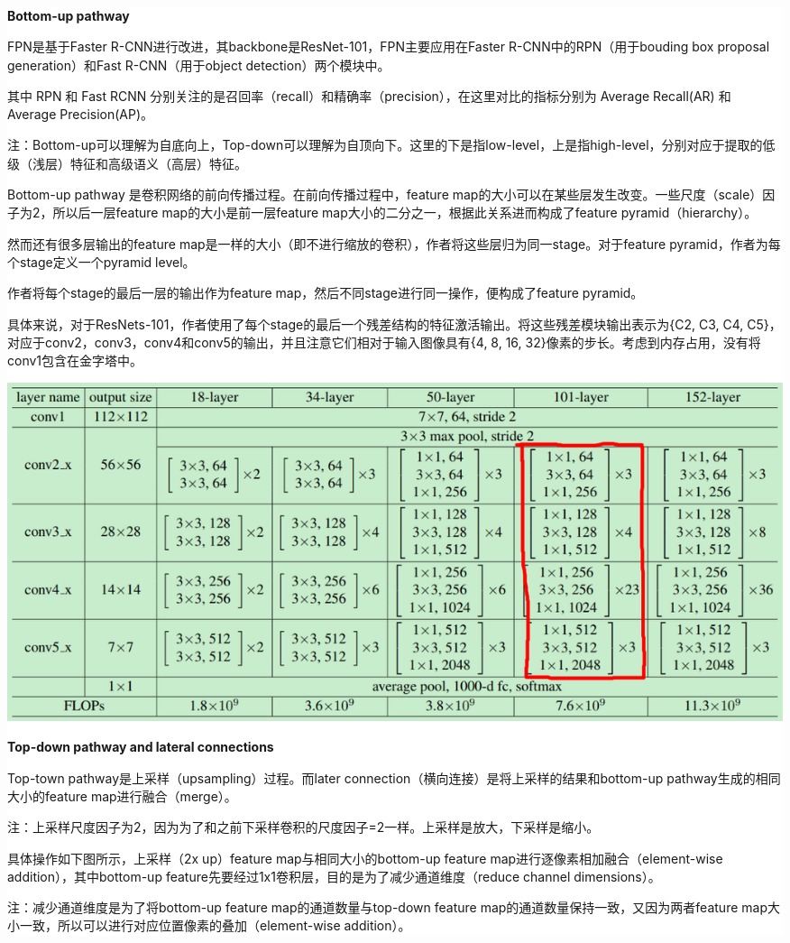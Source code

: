 **Bottom-up pathway**

FPN是基于Faster R-CNN进行改进，其backbone是ResNet-101，FPN主要应用在Faster R-CNN中的RPN（用于bouding box proposal generation）和Fast R-CNN（用于object detection）两个模块中。

其中 RPN 和 Fast RCNN 分别关注的是召回率（recall）和精确率（precision），在这里对比的指标分别为 Average Recall(AR) 和 Average Precision(AP)。

注：Bottom-up可以理解为自底向上，Top-down可以理解为自顶向下。这里的下是指low-level，上是指high-level，分别对应于提取的低级（浅层）特征和高级语义（高层）特征。

Bottom-up pathway 是卷积网络的前向传播过程。在前向传播过程中，feature map的大小可以在某些层发生改变。一些尺度（scale）因子为2，所以后一层feature map的大小是前一层feature map大小的二分之一，根据此关系进而构成了feature pyramid（hierarchy）。

然而还有很多层输出的feature map是一样的大小（即不进行缩放的卷积），作者将这些层归为同一stage。对于feature pyramid，作者为每个stage定义一个pyramid level。

作者将每个stage的最后一层的输出作为feature map，然后不同stage进行同一操作，便构成了feature pyramid。

具体来说，对于ResNets-101，作者使用了每个stage的最后一个残差结构的特征激活输出。将这些残差模块输出表示为{C2, C3, C4, C5}，对应于conv2，conv3，conv4和conv5的输出，并且注意它们相对于输入图像具有{4, 8, 16, 32}像素的步长。考虑到内存占用，没有将conv1包含在金字塔中。

![](img/ch8/FPN-03.png)

**Top-down pathway and lateral connections**

Top-town pathway是上采样（upsampling）过程。而later connection（横向连接）是将上采样的结果和bottom-up pathway生成的相同大小的feature map进行融合（merge）。

注：上采样尺度因子为2，因为为了和之前下采样卷积的尺度因子=2一样。上采样是放大，下采样是缩小。

具体操作如下图所示，上采样（2x up）feature map与相同大小的bottom-up feature map进行逐像素相加融合（element-wise addition），其中bottom-up feature先要经过1x1卷积层，目的是为了减少通道维度（reduce channel dimensions）。

注：减少通道维度是为了将bottom-up feature map的通道数量与top-down feature map的通道数量保持一致，又因为两者feature map大小一致，所以可以进行对应位置像素的叠加（element-wise addition）。
